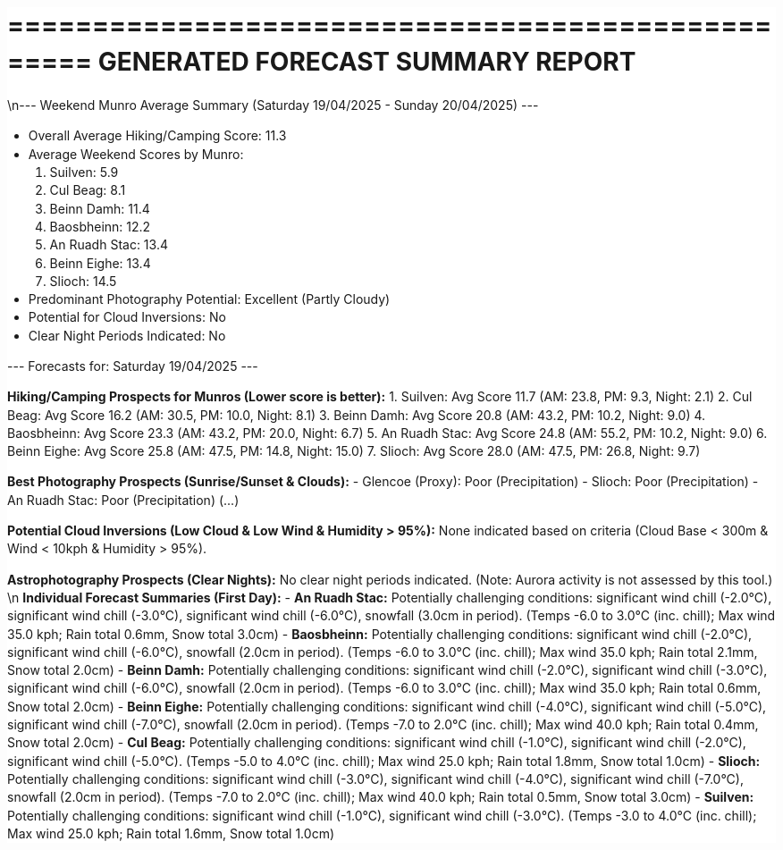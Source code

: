 ==================================================
GENERATED FORECAST SUMMARY REPORT
==================================================
\n--- Weekend Munro Average Summary (Saturday 19/04/2025 - Sunday 20/04/2025) ---
  - Overall Average Hiking/Camping Score: 11.3
  - Average Weekend Scores by Munro:
    1. Suilven: 5.9
    2. Cul Beag: 8.1
    3. Beinn Damh: 11.4
    4. Baosbheinn: 12.2
    5. An Ruadh Stac: 13.4
    6. Beinn Eighe: 13.4
    7. Slioch: 14.5
  - Predominant Photography Potential: Excellent (Partly Cloudy)
  - Potential for Cloud Inversions: No
  - Clear Night Periods Indicated: No

--- Forecasts for: Saturday 19/04/2025 ---

  **Hiking/Camping Prospects for Munros (Lower score is better):**
    1. Suilven: Avg Score 11.7 (AM: 23.8, PM: 9.3, Night: 2.1)
    2. Cul Beag: Avg Score 16.2 (AM: 30.5, PM: 10.0, Night: 8.1)
    3. Beinn Damh: Avg Score 20.8 (AM: 43.2, PM: 10.2, Night: 9.0)
    4. Baosbheinn: Avg Score 23.3 (AM: 43.2, PM: 20.0, Night: 6.7)
    5. An Ruadh Stac: Avg Score 24.8 (AM: 55.2, PM: 10.2, Night: 9.0)
    6. Beinn Eighe: Avg Score 25.8 (AM: 47.5, PM: 14.8, Night: 15.0)
    7. Slioch: Avg Score 28.0 (AM: 47.5, PM: 26.8, Night: 9.7)

  **Best Photography Prospects (Sunrise/Sunset & Clouds):**
    - Glencoe (Proxy): Poor (Precipitation) 
    - Slioch: Poor (Precipitation) 
    - An Ruadh Stac: Poor (Precipitation) 
    (...)

  **Potential Cloud Inversions (Low Cloud & Low Wind & Humidity > 95%):**
    None indicated based on criteria (Cloud Base < 300m & Wind < 10kph & Humidity > 95%).

  **Astrophotography Prospects (Clear Nights):**
    No clear night periods indicated.
    (Note: Aurora activity is not assessed by this tool.)
\n  **Individual Forecast Summaries (First Day):**
    - **An Ruadh Stac:** Potentially challenging conditions: significant wind chill (-2.0°C), significant wind chill (-3.0°C), significant wind chill (-6.0°C), snowfall (3.0cm in period). (Temps -6.0 to 3.0°C (inc. chill); Max wind 35.0 kph; Rain total 0.6mm, Snow total 3.0cm)
    - **Baosbheinn:** Potentially challenging conditions: significant wind chill (-2.0°C), significant wind chill (-6.0°C), snowfall (2.0cm in period). (Temps -6.0 to 3.0°C (inc. chill); Max wind 35.0 kph; Rain total 2.1mm, Snow total 2.0cm)
    - **Beinn Damh:** Potentially challenging conditions: significant wind chill (-2.0°C), significant wind chill (-3.0°C), significant wind chill (-6.0°C), snowfall (2.0cm in period). (Temps -6.0 to 3.0°C (inc. chill); Max wind 35.0 kph; Rain total 0.6mm, Snow total 2.0cm)
    - **Beinn Eighe:** Potentially challenging conditions: significant wind chill (-4.0°C), significant wind chill (-5.0°C), significant wind chill (-7.0°C), snowfall (2.0cm in period). (Temps -7.0 to 2.0°C (inc. chill); Max wind 40.0 kph; Rain total 0.4mm, Snow total 2.0cm)
    - **Cul Beag:** Potentially challenging conditions: significant wind chill (-1.0°C), significant wind chill (-2.0°C), significant wind chill (-5.0°C). (Temps -5.0 to 4.0°C (inc. chill); Max wind 25.0 kph; Rain total 1.8mm, Snow total 1.0cm)
    - **Slioch:** Potentially challenging conditions: significant wind chill (-3.0°C), significant wind chill (-4.0°C), significant wind chill (-7.0°C), snowfall (2.0cm in period). (Temps -7.0 to 2.0°C (inc. chill); Max wind 40.0 kph; Rain total 0.5mm, Snow total 3.0cm)
    - **Suilven:** Potentially challenging conditions: significant wind chill (-1.0°C), significant wind chill (-3.0°C). (Temps -3.0 to 4.0°C (inc. chill); Max wind 25.0 kph; Rain total 1.6mm, Snow total 1.0cm)
